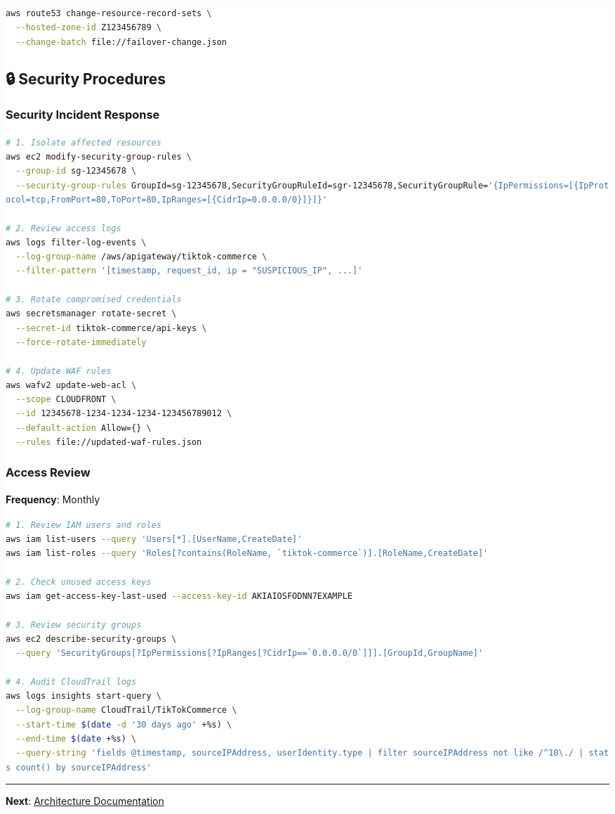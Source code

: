 ```bash
aws route53 change-resource-record-sets \
  --hosted-zone-id Z123456789 \
  --change-batch file://failover-change.json
```

## 🔒 Security Procedures

### Security Incident Response
```bash
# 1. Isolate affected resources
aws ec2 modify-security-group-rules \
  --group-id sg-12345678 \
  --security-group-rules GroupId=sg-12345678,SecurityGroupRuleId=sgr-12345678,SecurityGroupRule='{IpPermissions=[{IpProtocol=tcp,FromPort=80,ToPort=80,IpRanges=[{CidrIp=0.0.0.0/0}]}]}'

# 2. Review access logs
aws logs filter-log-events \
  --log-group-name /aws/apigateway/tiktok-commerce \
  --filter-pattern '[timestamp, request_id, ip = "SUSPICIOUS_IP", ...]'

# 3. Rotate compromised credentials
aws secretsmanager rotate-secret \
  --secret-id tiktok-commerce/api-keys \
  --force-rotate-immediately

# 4. Update WAF rules
aws wafv2 update-web-acl \
  --scope CLOUDFRONT \
  --id 12345678-1234-1234-1234-123456789012 \
  --default-action Allow={} \
  --rules file://updated-waf-rules.json
```

### Access Review
**Frequency**: Monthly
```bash
# 1. Review IAM users and roles
aws iam list-users --query 'Users[*].[UserName,CreateDate]'
aws iam list-roles --query 'Roles[?contains(RoleName, `tiktok-commerce`)].[RoleName,CreateDate]'

# 2. Check unused access keys
aws iam get-access-key-last-used --access-key-id AKIAIOSFODNN7EXAMPLE

# 3. Review security groups
aws ec2 describe-security-groups \
  --query 'SecurityGroups[?IpPermissions[?IpRanges[?CidrIp==`0.0.0.0/0`]]].[GroupId,GroupName]'

# 4. Audit CloudTrail logs
aws logs insights start-query \
  --log-group-name CloudTrail/TikTokCommerce \
  --start-time $(date -d '30 days ago' +%s) \
  --end-time $(date +%s) \
  --query-string 'fields @timestamp, sourceIPAddress, userIdentity.type | filter sourceIPAddress not like /^10\./ | stats count() by sourceIPAddress'
```

---

**Next**: [Architecture Documentation](../architecture/system-architecture.md)
